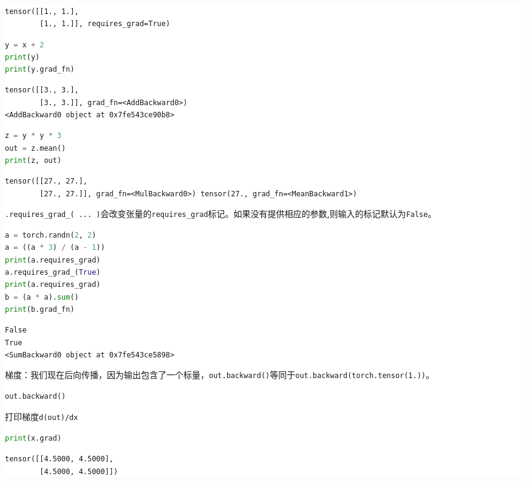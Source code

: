     tensor([[1., 1.],
            [1., 1.]], requires_grad=True)



```python
y = x + 2
print(y)
print(y.grad_fn)
```

    tensor([[3., 3.],
            [3., 3.]], grad_fn=<AddBackward0>)
    <AddBackward0 object at 0x7fe543ce90b8>



```python
z = y * y * 3
out = z.mean()
print(z, out)
```

    tensor([[27., 27.],
            [27., 27.]], grad_fn=<MulBackward0>) tensor(27., grad_fn=<MeanBackward1>)


`.requires_grad_( ... )`会改变张量的`requires_grad`标记。如果没有提供相应的参数,则输入的标记默认为`False`。


```python
a = torch.randn(2, 2)
a = ((a * 3) / (a - 1))
print(a.requires_grad)
a.requires_grad_(True)
print(a.requires_grad)
b = (a * a).sum()
print(b.grad_fn)
```

    False
    True
    <SumBackward0 object at 0x7fe543ce5898>


梯度：我们现在后向传播，因为输出包含了一个标量，`out.backward()`等同于`out.backward(torch.tensor(1.))`。


```python
out.backward()
```

打印梯度`d(out)/dx`


```python
print(x.grad)
```

    tensor([[4.5000, 4.5000],
            [4.5000, 4.5000]])

